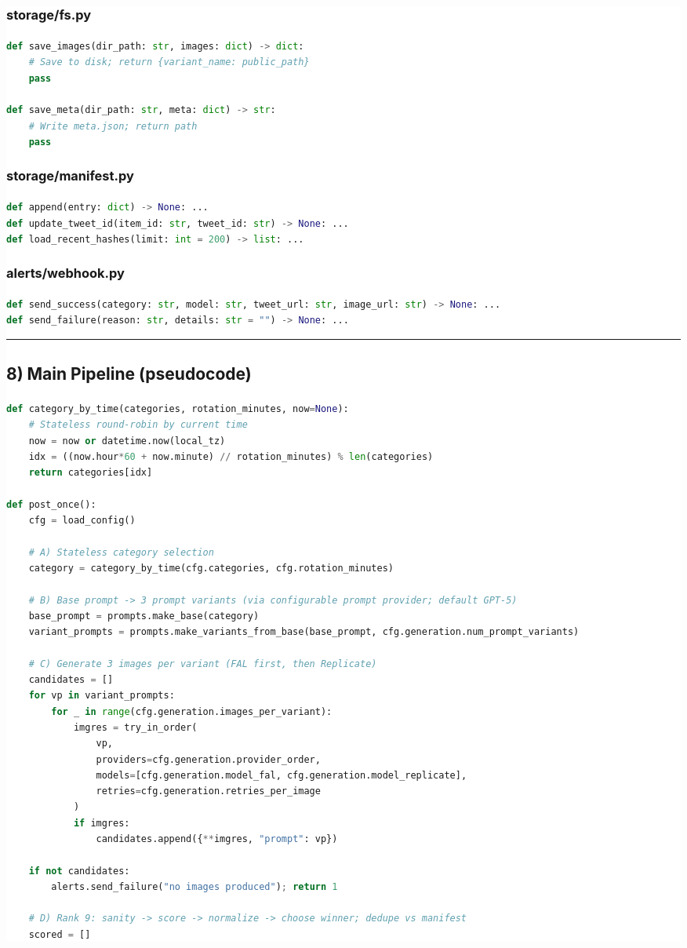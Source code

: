 ### storage/fs.py
```python
def save_images(dir_path: str, images: dict) -> dict:
    # Save to disk; return {variant_name: public_path}
    pass

def save_meta(dir_path: str, meta: dict) -> str:
    # Write meta.json; return path
    pass
```

### storage/manifest.py
```python
def append(entry: dict) -> None: ...
def update_tweet_id(item_id: str, tweet_id: str) -> None: ...
def load_recent_hashes(limit: int = 200) -> list: ...
```

### alerts/webhook.py
```python
def send_success(category: str, model: str, tweet_url: str, image_url: str) -> None: ...
def send_failure(reason: str, details: str = "") -> None: ...
```

---

## 8) Main Pipeline (pseudocode)

```python
def category_by_time(categories, rotation_minutes, now=None):
    # Stateless round-robin by current time
    now = now or datetime.now(local_tz)
    idx = ((now.hour*60 + now.minute) // rotation_minutes) % len(categories)
    return categories[idx]

def post_once():
    cfg = load_config()

    # A) Stateless category selection
    category = category_by_time(cfg.categories, cfg.rotation_minutes)

    # B) Base prompt -> 3 prompt variants (via configurable prompt provider; default GPT‑5)
    base_prompt = prompts.make_base(category)
    variant_prompts = prompts.make_variants_from_base(base_prompt, cfg.generation.num_prompt_variants)

    # C) Generate 3 images per variant (FAL first, then Replicate)
    candidates = []
    for vp in variant_prompts:
        for _ in range(cfg.generation.images_per_variant):
            imgres = try_in_order(
                vp,
                providers=cfg.generation.provider_order,
                models=[cfg.generation.model_fal, cfg.generation.model_replicate],
                retries=cfg.generation.retries_per_image
            )
            if imgres:
                candidates.append({**imgres, "prompt": vp})

    if not candidates:
        alerts.send_failure("no images produced"); return 1

    # D) Rank 9: sanity -> score -> normalize -> choose winner; dedupe vs manifest
    scored = []
```